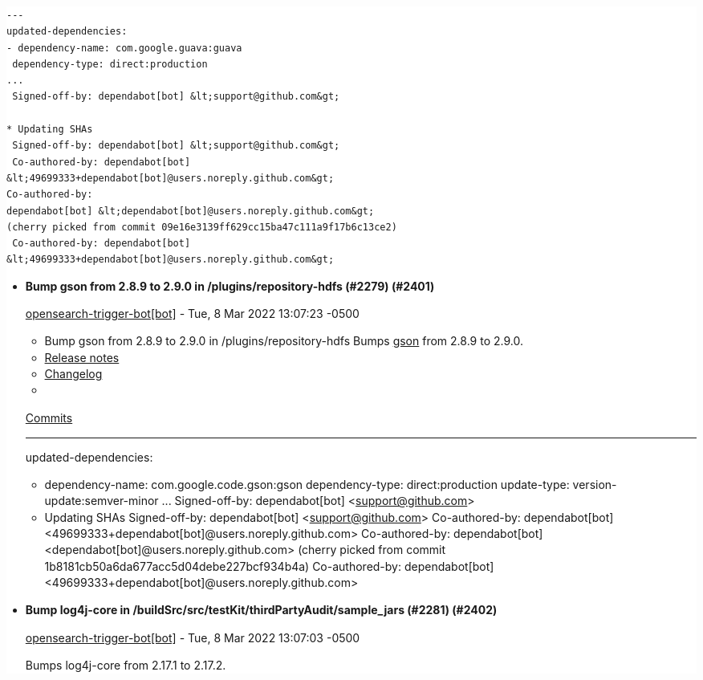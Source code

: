     ---
    updated-dependencies:
    - dependency-name: com.google.guava:guava
     dependency-type: direct:production
    ...
     Signed-off-by: dependabot[bot] &lt;support@github.com&gt;

    * Updating SHAs
     Signed-off-by: dependabot[bot] &lt;support@github.com&gt;
     Co-authored-by: dependabot[bot]
    &lt;49699333+dependabot[bot]@users.noreply.github.com&gt;
    Co-authored-by:
    dependabot[bot] &lt;dependabot[bot]@users.noreply.github.com&gt;
    (cherry picked from commit 09e16e3139ff629cc15ba47c111a9f17b6c13ce2)
     Co-authored-by: dependabot[bot]
    &lt;49699333+dependabot[bot]@users.noreply.github.com&gt;

* __Bump gson from 2.8.9 to 2.9.0 in /plugins/repository-hdfs (#2279) (#2401)__

    [opensearch-trigger-bot[bot]](mailto:98922864+opensearch-trigger-bot[bot]@users.noreply.github.com) - Tue, 8 Mar 2022 13:07:23 -0500


    * Bump gson from 2.8.9 to 2.9.0 in /plugins/repository-hdfs
     Bumps [gson](https://github.com/google/gson) from 2.8.9 to 2.9.0.
    - [Release notes](https://github.com/google/gson/releases)
    - [Changelog](https://github.com/google/gson/blob/master/CHANGELOG.md)
    -
    [Commits](https://github.com/google/gson/compare/gson-parent-2.8.9...gson-parent-2.9.0)


    ---
    updated-dependencies:
    - dependency-name: com.google.code.gson:gson
     dependency-type: direct:production
     update-type: version-update:semver-minor
    ...
     Signed-off-by: dependabot[bot] &lt;support@github.com&gt;

    * Updating SHAs
     Signed-off-by: dependabot[bot] &lt;support@github.com&gt;
     Co-authored-by: dependabot[bot]
    &lt;49699333+dependabot[bot]@users.noreply.github.com&gt;
    Co-authored-by:
    dependabot[bot] &lt;dependabot[bot]@users.noreply.github.com&gt;
    (cherry picked from commit 1b8181cb50a6da677acc5d04debe227bcf934b4a)
     Co-authored-by: dependabot[bot]
    &lt;49699333+dependabot[bot]@users.noreply.github.com&gt;

* __Bump log4j-core in /buildSrc/src/testKit/thirdPartyAudit/sample_jars (#2281) (#2402)__

    [opensearch-trigger-bot[bot]](mailto:98922864+opensearch-trigger-bot[bot]@users.noreply.github.com) - Tue, 8 Mar 2022 13:07:03 -0500


    Bumps log4j-core from 2.17.1 to 2.17.2.
